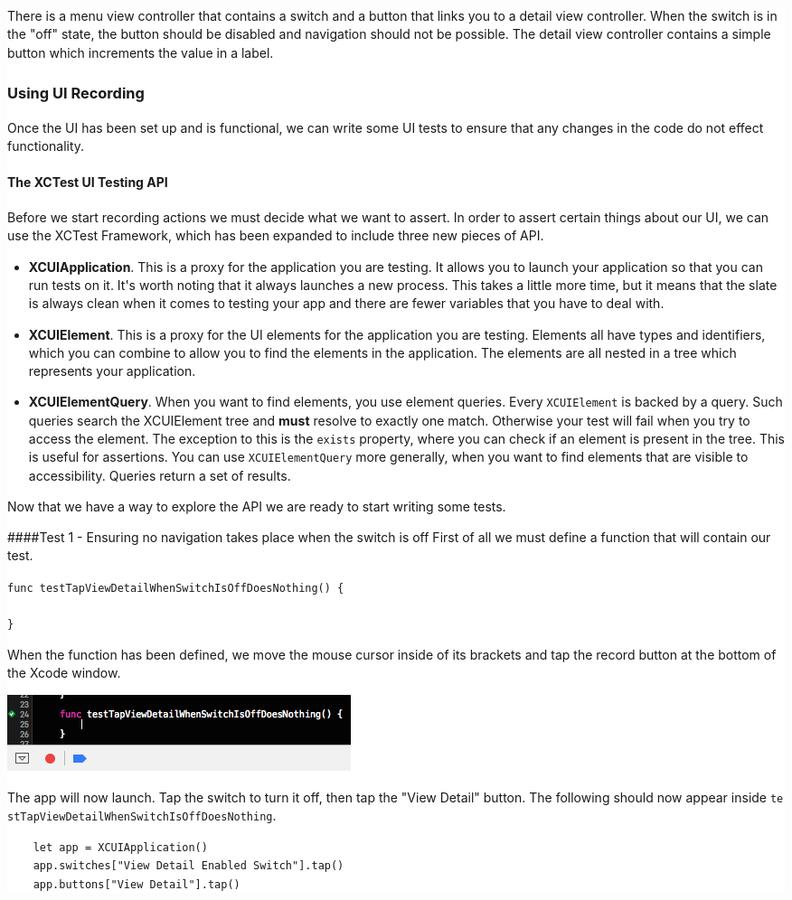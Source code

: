 There is a menu view controller that contains a switch and a button that links you to a detail view controller. When the switch is in the "off" state, the button should be disabled and navigation should not be possible. The detail view controller contains a simple button which increments the value in a label.

### Using UI Recording
Once the UI has been set up and is functional, we can write some UI tests to ensure that any changes in the code do not effect functionality. 

#### The XCTest UI Testing API

Before we start recording actions we must decide what we want to assert. In order to assert certain things about our UI, we can use the XCTest Framework, which has been expanded to include three new pieces of API.

- **XCUIApplication**. This is a proxy for the application you are testing. It allows you to launch your application so that you can run tests on it. It's worth noting that it always launches a new process. This takes a little more time, but it means that the slate is always clean when it comes to testing your app and there are fewer variables that you have to deal with.

- **XCUIElement**. This is a proxy for the UI elements for the application you are testing. Elements all have types and identifiers, which you can combine to allow you to find the elements in the application. The elements are all nested in a tree which represents your application.

- **XCUIElementQuery**. When you want to find elements, you use element queries. Every `XCUIElement` is backed by a query. Such queries search the XCUIElement tree and **must** resolve to exactly one match. Otherwise your test will fail when you try to access the element. The exception to this is the `exists` property, where you can check if an element is present in the tree. This is useful for assertions. You can use `XCUIElementQuery` more generally, when you want to find elements that are visible to accessibility. Queries return a set of results.

Now that we have a way to explore the API we are ready to start writing some tests.

####Test 1 - Ensuring no navigation takes place when the switch is off
First of all we must define a function that will contain our test.

    func testTapViewDetailWhenSwitchIsOffDoesNothing() {
    
    }
    
When the function has been defined, we move the mouse cursor inside of its brackets and tap the record button at the bottom of the Xcode window.

![Preparing to record the actions for the first test](images/prerecording.png)

The app will now launch. Tap the switch to turn it off, then tap the "View Detail" button. The following should now appear inside `testTapViewDetailWhenSwitchIsOffDoesNothing`.

		let app = XCUIApplication()
		app.switches["View Detail Enabled Switch"].tap()
		app.buttons["View Detail"].tap()
